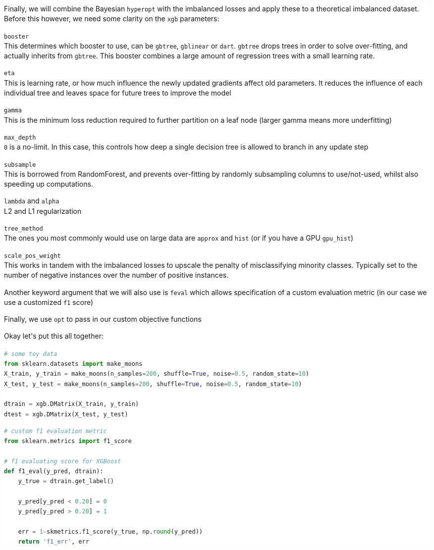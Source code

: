 Finally, we will combine the Bayesian `hyperopt` with the imbalanced losses and apply these to a theoretical imbalanced dataset. Before this however, we need some clarity on the `xgb` parameters:

`booster`  
This determines which booster to use, can be `gbtree`, `gblinear` or `dart`. `gbtree` drops trees in order to solve over-fitting, and actually inherits from `gbtree`. This booster combines a large amount of regression trees with a small learning rate. 

`eta`  
This is learning rate, or how much influence the newly updated gradients affect old parameters. It reduces the influence of each individual tree and leaves space for future trees to improve the model

`gamma`   
This is the minimum loss reduction required to further partition on a leaf node (larger gamma means more underfitting)

`max_depth`   
`0` is a no-limit. In this case, this controls how deep a single decision tree is allowed to branch in any update step  

`subsample`  
This is borrowed from RandomForest, and prevents over-fitting by randomly subsampling columns to use/not-used, whilst also speeding up computations. 

`lambda` and `alpha`  
L2 and L1 regularization 

`tree_method`   
The ones you most commonly would use on large data are `approx` and `hist` (or if you have a GPU `gpu_hist`)

`scale_pos_weight`   
This works in tandem with the imbalanced losses to upscale the penalty of misclassifying minority classes. Typically set to the number of negative instances over the number of positive instances. 

Another keyword argument that we will also use is `feval` which allows specification of a custom evaluation metric (in our case we use a customized `f1` score)  

Finally, we use `opt` to pass in our custom objective functions

Okay let's put this all together:




```python
# some toy data 
from sklearn.datasets import make_moons
X_train, y_train = make_moons(n_samples=200, shuffle=True, noise=0.5, random_state=10)
X_test, y_test = make_moons(n_samples=200, shuffle=True, noise=0.5, random_state=10)

dtrain = xgb.DMatrix(X_train, y_train)
dtest = xgb.DMatrix(X_test, y_test)
```


```python
# custom f1 evaluation metric
from sklearn.metrics import f1_score

# f1 evaluating score for XGBoost
def f1_eval(y_pred, dtrain):
    y_true = dtrain.get_label()
    
    y_pred[y_pred < 0.20] = 0
    y_pred[y_pred > 0.20] = 1
    
    err = 1-skmetrics.f1_score(y_true, np.round(y_pred))
    return 'f1_err', err
```
